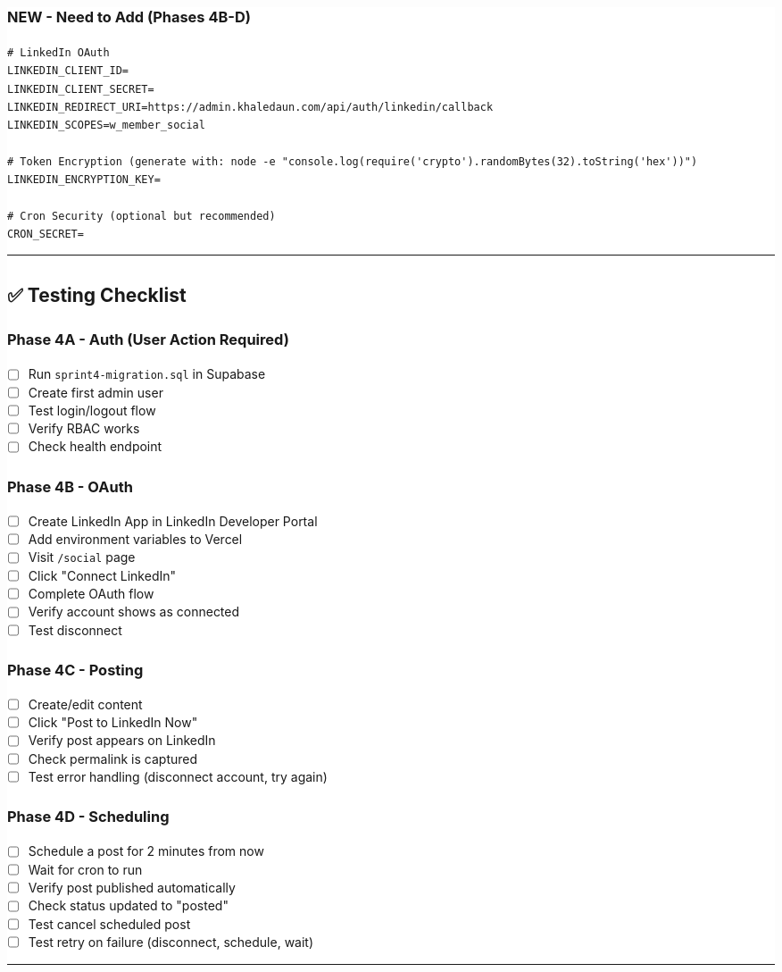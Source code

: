 ### **NEW - Need to Add (Phases 4B-D)**
```env
# LinkedIn OAuth
LINKEDIN_CLIENT_ID=
LINKEDIN_CLIENT_SECRET=
LINKEDIN_REDIRECT_URI=https://admin.khaledaun.com/api/auth/linkedin/callback
LINKEDIN_SCOPES=w_member_social

# Token Encryption (generate with: node -e "console.log(require('crypto').randomBytes(32).toString('hex'))")
LINKEDIN_ENCRYPTION_KEY=

# Cron Security (optional but recommended)
CRON_SECRET=
```

---

## ✅ **Testing Checklist**

### **Phase 4A - Auth** (User Action Required)
- [ ] Run `sprint4-migration.sql` in Supabase
- [ ] Create first admin user
- [ ] Test login/logout flow
- [ ] Verify RBAC works
- [ ] Check health endpoint

### **Phase 4B - OAuth**
- [ ] Create LinkedIn App in LinkedIn Developer Portal
- [ ] Add environment variables to Vercel
- [ ] Visit `/social` page
- [ ] Click "Connect LinkedIn"
- [ ] Complete OAuth flow
- [ ] Verify account shows as connected
- [ ] Test disconnect

### **Phase 4C - Posting**
- [ ] Create/edit content
- [ ] Click "Post to LinkedIn Now"
- [ ] Verify post appears on LinkedIn
- [ ] Check permalink is captured
- [ ] Test error handling (disconnect account, try again)

### **Phase 4D - Scheduling**
- [ ] Schedule a post for 2 minutes from now
- [ ] Wait for cron to run
- [ ] Verify post published automatically
- [ ] Check status updated to "posted"
- [ ] Test cancel scheduled post
- [ ] Test retry on failure (disconnect, schedule, wait)

---